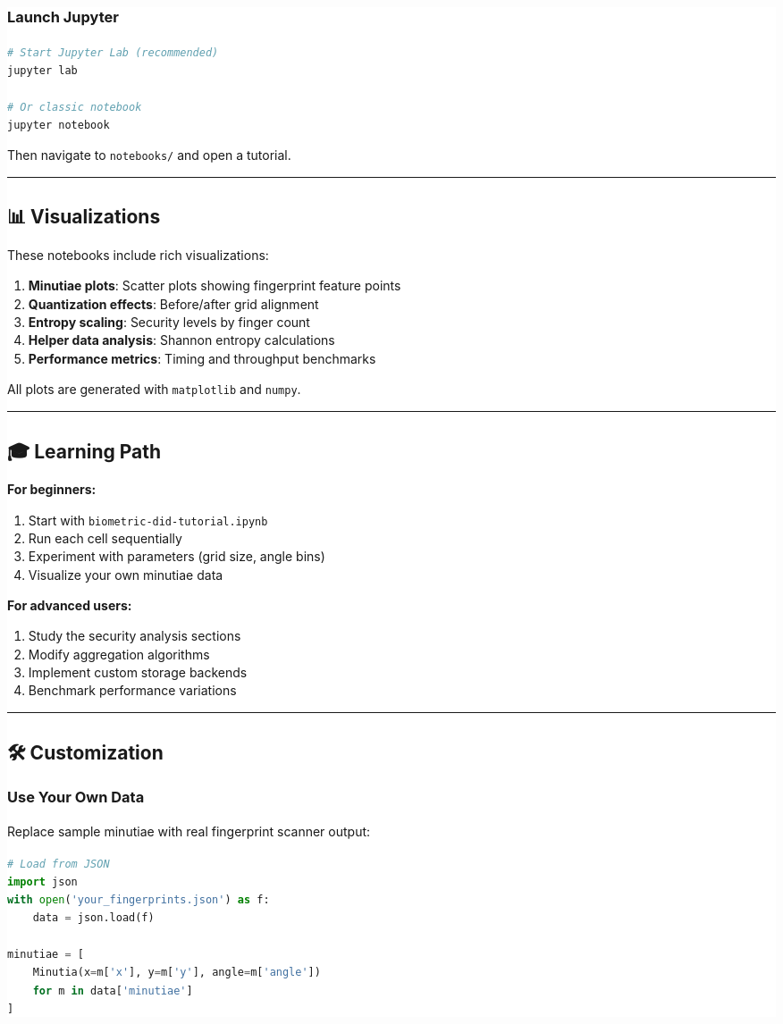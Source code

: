 ### Launch Jupyter
```bash
# Start Jupyter Lab (recommended)
jupyter lab

# Or classic notebook
jupyter notebook
```

Then navigate to `notebooks/` and open a tutorial.

---

## 📊 Visualizations

These notebooks include rich visualizations:

1. **Minutiae plots**: Scatter plots showing fingerprint feature points
2. **Quantization effects**: Before/after grid alignment
3. **Entropy scaling**: Security levels by finger count
4. **Helper data analysis**: Shannon entropy calculations
5. **Performance metrics**: Timing and throughput benchmarks

All plots are generated with `matplotlib` and `numpy`.

---

## 🎓 Learning Path

**For beginners:**
1. Start with `biometric-did-tutorial.ipynb`
2. Run each cell sequentially
3. Experiment with parameters (grid size, angle bins)
4. Visualize your own minutiae data

**For advanced users:**
1. Study the security analysis sections
2. Modify aggregation algorithms
3. Implement custom storage backends
4. Benchmark performance variations

---

## 🛠️ Customization

### Use Your Own Data

Replace sample minutiae with real fingerprint scanner output:

```python
# Load from JSON
import json
with open('your_fingerprints.json') as f:
    data = json.load(f)

minutiae = [
    Minutia(x=m['x'], y=m['y'], angle=m['angle'])
    for m in data['minutiae']
]
```
